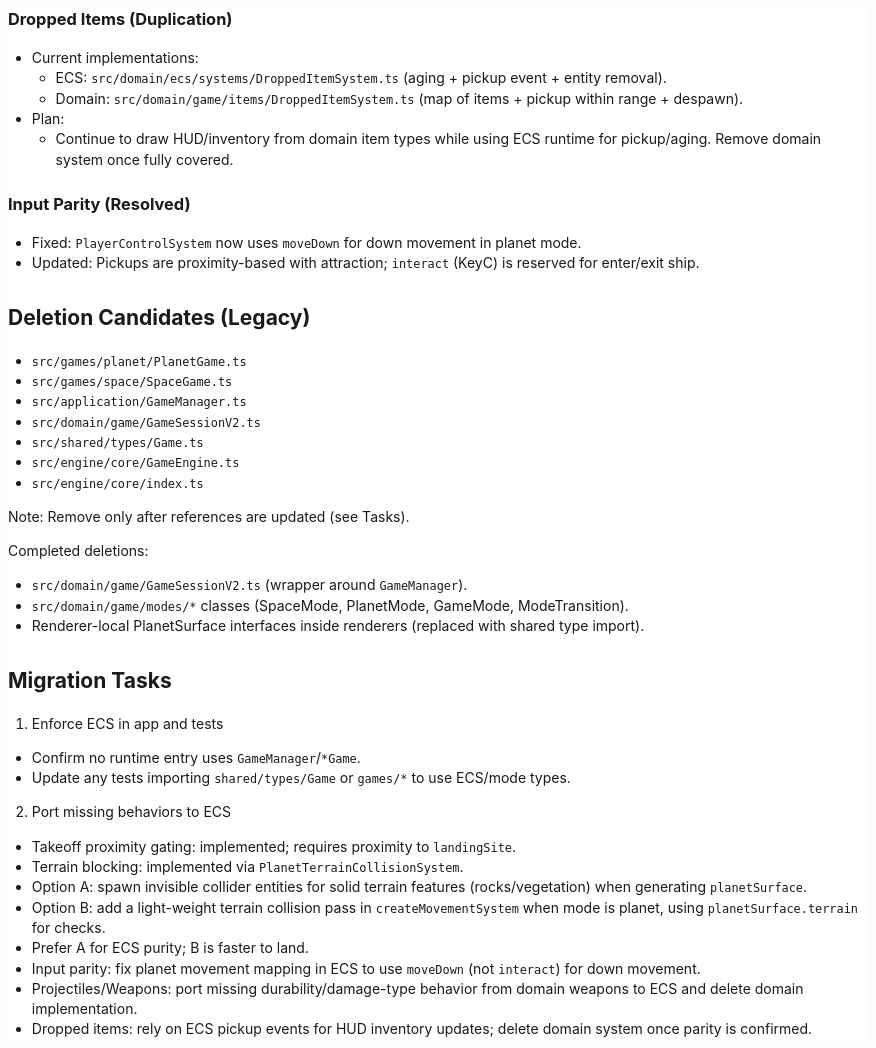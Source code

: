 ### Dropped Items (Duplication)

- Current implementations:
  - ECS: `src/domain/ecs/systems/DroppedItemSystem.ts` (aging + pickup event + entity removal).
  - Domain: `src/domain/game/items/DroppedItemSystem.ts` (map of items + pickup within range + despawn).
- Plan:
  - Continue to draw HUD/inventory from domain item types while using ECS runtime for pickup/aging. Remove domain system once fully covered.

### Input Parity (Resolved)

- Fixed: `PlayerControlSystem` now uses `moveDown` for down movement in planet mode.
- Updated: Pickups are proximity-based with attraction; `interact` (KeyC) is reserved for enter/exit ship.

## Deletion Candidates (Legacy)

- `src/games/planet/PlanetGame.ts`
- `src/games/space/SpaceGame.ts`
- `src/application/GameManager.ts`
- `src/domain/game/GameSessionV2.ts`
- `src/shared/types/Game.ts`
- `src/engine/core/GameEngine.ts`
- `src/engine/core/index.ts`

Note: Remove only after references are updated (see Tasks).

Completed deletions:

- `src/domain/game/GameSessionV2.ts` (wrapper around `GameManager`).
- `src/domain/game/modes/*` classes (SpaceMode, PlanetMode, GameMode, ModeTransition).
- Renderer-local PlanetSurface interfaces inside renderers (replaced with shared type import).

## Migration Tasks

1. Enforce ECS in app and tests

- Confirm no runtime entry uses `GameManager`/`*Game`.
- Update any tests importing `shared/types/Game` or `games/*` to use ECS/mode types.

2. Port missing behaviors to ECS

- Takeoff proximity gating: implemented; requires proximity to `landingSite`.
- Terrain blocking: implemented via `PlanetTerrainCollisionSystem`.
- Option A: spawn invisible collider entities for solid terrain features (rocks/vegetation) when generating `planetSurface`.
- Option B: add a light-weight terrain collision pass in `createMovementSystem` when mode is planet, using `planetSurface.terrain` for checks.
- Prefer A for ECS purity; B is faster to land.
- Input parity: fix planet movement mapping in ECS to use `moveDown` (not `interact`) for down movement.
- Projectiles/Weapons: port missing durability/damage-type behavior from domain weapons to ECS and delete domain implementation.
- Dropped items: rely on ECS pickup events for HUD inventory updates; delete domain system once parity is confirmed.
